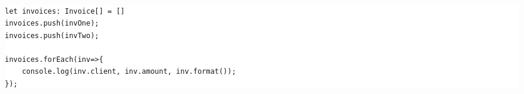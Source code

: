    let invoices: Invoice[] = [] 
    invoices.push(invOne);
    invoices.push(invTwo);

    invoices.forEach(inv=>{
        console.log(inv.client, inv.amount, inv.format());
    });
































